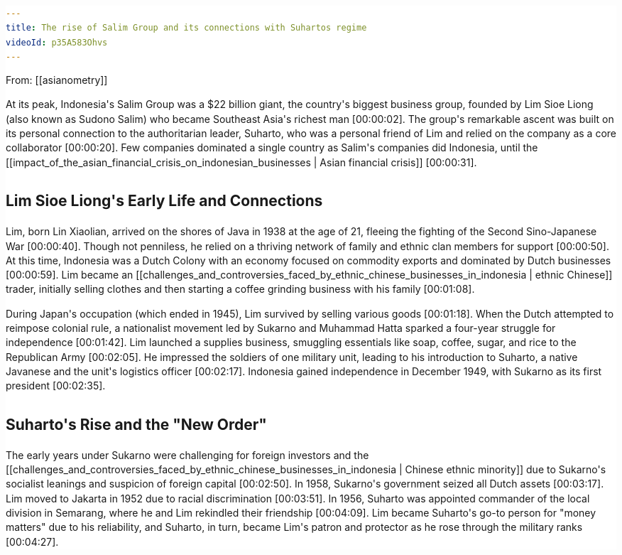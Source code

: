 ```yaml
---
title: The rise of Salim Group and its connections with Suhartos regime
videoId: p35A583Ohvs
---
```


From: [[asianometry]] <br/> 

At its peak, Indonesia's Salim Group was a $22 billion giant, the country's biggest business group, founded by Lim Sioe Liong (also known as Sudono Salim) who became Southeast Asia's richest man <a class="yt-timestamp" data-t="00:00:02">[00:00:02]</a>. The group's remarkable ascent was built on its personal connection to the authoritarian leader, Suharto, who was a personal friend of Lim and relied on the company as a core collaborator <a class="yt-timestamp" data-t="00:00:20">[00:00:20]</a>. Few companies dominated a single country as Salim's companies did Indonesia, until the [[impact_of_the_asian_financial_crisis_on_indonesian_businesses | Asian financial crisis]] <a class="yt-timestamp" data-t="00:00:31">[00:00:31]</a>.

## Lim Sioe Liong's Early Life and Connections

Lim, born Lin Xiaolian, arrived on the shores of Java in 1938 at the age of 21, fleeing the fighting of the Second Sino-Japanese War <a class="yt-timestamp" data-t="00:00:40">[00:00:40]</a>. Though not penniless, he relied on a thriving network of family and ethnic clan members for support <a class="yt-timestamp" data-t="00:00:50">[00:00:50]</a>. At this time, Indonesia was a Dutch Colony with an economy focused on commodity exports and dominated by Dutch businesses <a class="yt-timestamp" data-t="00:00:59">[00:00:59]</a>. Lim became an [[challenges_and_controversies_faced_by_ethnic_chinese_businesses_in_indonesia | ethnic Chinese]] trader, initially selling clothes and then starting a coffee grinding business with his family <a class="yt-timestamp" data-t="00:01:08">[00:01:08]</a>.

During Japan's occupation (which ended in 1945), Lim survived by selling various goods <a class="yt-timestamp" data-t="00:01:18">[00:01:18]</a>. When the Dutch attempted to reimpose colonial rule, a nationalist movement led by Sukarno and Muhammad Hatta sparked a four-year struggle for independence <a class="yt-timestamp" data-t="00:01:42">[00:01:42]</a>. Lim launched a supplies business, smuggling essentials like soap, coffee, sugar, and rice to the Republican Army <a class="yt-timestamp" data-t="00:02:05">[00:02:05]</a>. He impressed the soldiers of one military unit, leading to his introduction to Suharto, a native Javanese and the unit's logistics officer <a class="yt-timestamp" data-t="00:02:17">[00:02:17]</a>. Indonesia gained independence in December 1949, with Sukarno as its first president <a class="yt-timestamp" data-t="00:02:35">[00:02:35]</a>.

## Suharto's Rise and the "New Order"

The early years under Sukarno were challenging for foreign investors and the [[challenges_and_controversies_faced_by_ethnic_chinese_businesses_in_indonesia | Chinese ethnic minority]] due to Sukarno's socialist leanings and suspicion of foreign capital <a class="yt-timestamp" data-t="00:02:50">[00:02:50]</a>. In 1958, Sukarno's government seized all Dutch assets <a class="yt-timestamp" data-t="00:03:17">[00:03:17]</a>. Lim moved to Jakarta in 1952 due to racial discrimination <a class="yt-timestamp" data-t="00:03:51">[00:03:51]</a>. In 1956, Suharto was appointed commander of the local division in Semarang, where he and Lim rekindled their friendship <a class="yt-timestamp" data-t="00:04:09">[00:04:09]</a>. Lim became Suharto's go-to person for "money matters" due to his reliability, and Suharto, in turn, became Lim's patron and protector as he rose through the military ranks <a class="yt-timestamp" data-t="00:04:27">[00:04:27]</a>.
